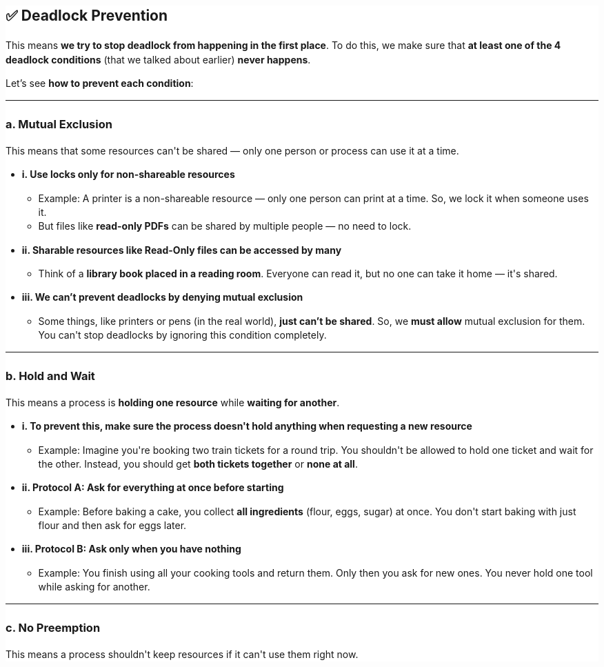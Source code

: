 ## ✅ **Deadlock Prevention**

This means **we try to stop deadlock from happening in the first place**.
To do this, we make sure that **at least one of the 4 deadlock conditions** (that we talked about earlier) **never happens**.

Let’s see **how to prevent each condition**:

---

### **a. Mutual Exclusion**

This means that some resources can't be shared — only one person or process can use it at a time.

* **i. Use locks only for non-shareable resources**

  * Example: A printer is a non-shareable resource — only one person can print at a time. So, we lock it when someone uses it.
  * But files like **read-only PDFs** can be shared by multiple people — no need to lock.

* **ii. Sharable resources like Read-Only files can be accessed by many**

  * Think of a **library book placed in a reading room**. Everyone can read it, but no one can take it home — it's shared.

* **iii. We can’t prevent deadlocks by denying mutual exclusion**

  * Some things, like printers or pens (in the real world), **just can’t be shared**. So, we **must allow** mutual exclusion for them. You can't stop deadlocks by ignoring this condition completely.

---

### **b. Hold and Wait**

This means a process is **holding one resource** while **waiting for another**.

* **i. To prevent this, make sure the process doesn't hold anything when requesting a new resource**

  * Example: Imagine you're booking two train tickets for a round trip. You shouldn't be allowed to hold one ticket and wait for the other. Instead, you should get **both tickets together** or **none at all**.

* **ii. Protocol A: Ask for everything at once before starting**

  * Example: Before baking a cake, you collect **all ingredients** (flour, eggs, sugar) at once. You don't start baking with just flour and then ask for eggs later.

* **iii. Protocol B: Ask only when you have nothing**

  * Example: You finish using all your cooking tools and return them. Only then you ask for new ones. You never hold one tool while asking for another.

---

### **c. No Preemption**

This means a process shouldn't keep resources if it can't use them right now.
